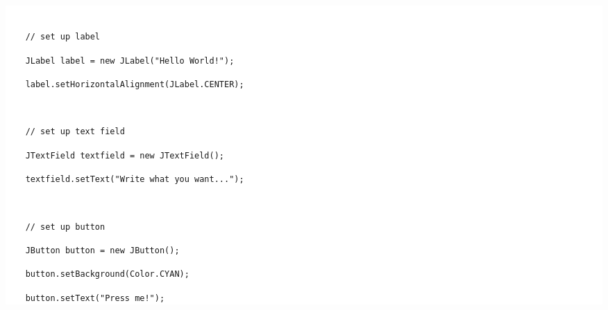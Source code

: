 
```
  

```


```
	// set up label
```


```
	JLabel label = new JLabel("Hello World!");
```


```
	label.setHorizontalAlignment(JLabel.CENTER);
```


```
  

```


```
	// set up text field
```


```
	JTextField textfield = new JTextField();
```


```
	textfield.setText("Write what you want...");
```


```
  

```


```
	// set up button
```


```
	JButton button = new JButton();
```


```
	button.setBackground(Color.CYAN);
```


```
	button.setText("Press me!");
```
